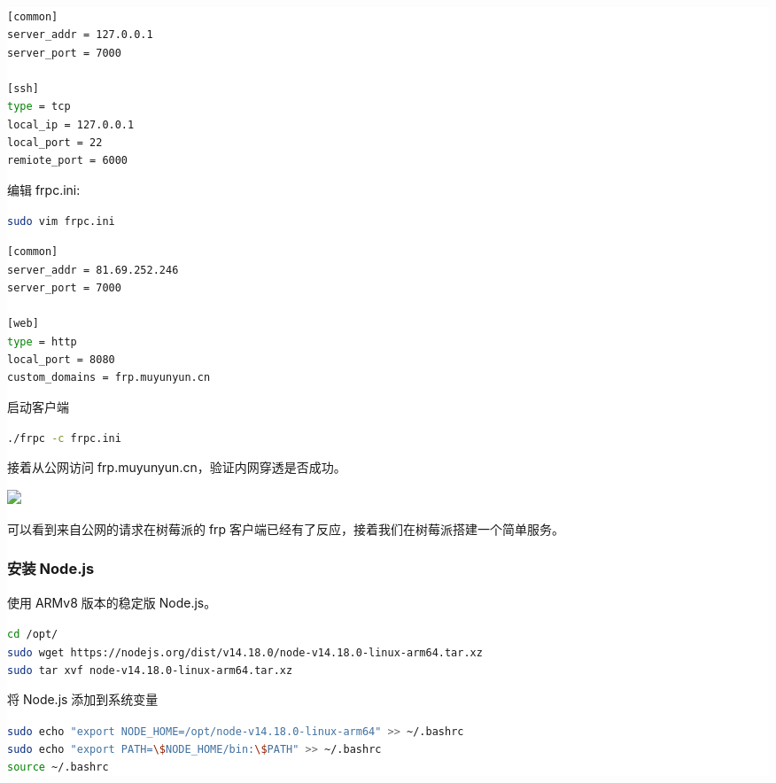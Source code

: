 ```bash
[common]
server_addr = 127.0.0.1
server_port = 7000

[ssh]
type = tcp
local_ip = 127.0.0.1
local_port = 22
remiote_port = 6000
```

编辑 frpc.ini:

```bash
sudo vim frpc.ini
```

```bash
[common]
server_addr = 81.69.252.246
server_port = 7000

[web]
type = http
local_port = 8080
custom_domains = frp.muyunyun.cn
```

启动客户端

```bash
./frpc -c frpc.ini
```

接着从公网访问 frp.muyunyun.cn，验证内网穿透是否成功。

![](http://with.muyunyun.cn/c61981adbdaba27efbc45b26c1921891.jpg-400)

可以看到来自公网的请求在树莓派的 frp 客户端已经有了反应，接着我们在树莓派搭建一个简单服务。

### 安装 Node.js

使用 ARMv8 版本的稳定版 Node.js。

```bash
cd /opt/
sudo wget https://nodejs.org/dist/v14.18.0/node-v14.18.0-linux-arm64.tar.xz
sudo tar xvf node-v14.18.0-linux-arm64.tar.xz
```

将 Node.js 添加到系统变量

```bash
sudo echo "export NODE_HOME=/opt/node-v14.18.0-linux-arm64" >> ~/.bashrc
sudo echo "export PATH=\$NODE_HOME/bin:\$PATH" >> ~/.bashrc
source ~/.bashrc
```
